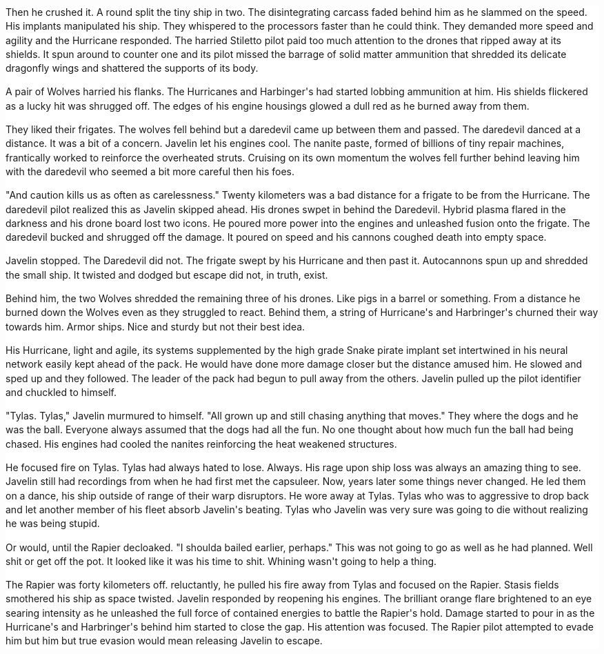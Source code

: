 Then he crushed it. A round split the tiny ship in two. The disintegrating carcass faded behind him as he slammed on the speed. His implants manipulated his ship. They whispered to the processors faster than he could think. They demanded more speed and agility and the Hurricane responded. The harried Stiletto pilot paid too much attention to the drones that ripped away at its shields. It spun around to counter one and its pilot missed the barrage of solid matter ammunition that shredded its delicate dragonfly wings and shattered the supports of its body.

A pair of Wolves harried his flanks. The Hurricanes and Harbinger's had started lobbing ammunition at him. His shields flickered as a lucky hit was shrugged off. The edges of his engine housings glowed a dull red as he burned away from them.

They liked their frigates. The wolves fell behind but a daredevil came up between them and passed. The daredevil danced at a distance. It was a bit of a concern. Javelin let his engines cool. The nanite paste, formed of billions of tiny repair machines, frantically worked to reinforce the overheated struts. Cruising on its own momentum the wolves fell further behind leaving him with the daredevil who seemed a bit more careful then his foes.

"And caution kills us as often as carelessness." Twenty kilometers was a bad distance for a frigate to be from the Hurricane. The daredevil pilot realized this as Javelin skipped ahead. His drones swpet in behind the Daredevil. Hybrid plasma flared in the darkness and his drone board lost two icons. He poured more power into the engines and unleashed fusion onto the frigate. The daredevil bucked and shrugged off the damage. It poured on speed and his cannons coughed death into empty space.

Javelin stopped. The Daredevil did not. The frigate swept by his Hurricane and then past it. Autocannons spun up and shredded the small ship. It twisted and dodged but escape did not, in truth, exist.

Behind him, the two Wolves shredded the remaining three of his drones. Like pigs in a barrel or something. From a distance he burned down the Wolves even as they struggled to react. Behind them, a string of Hurricane's and Harbringer's churned their way towards him. Armor ships. Nice and sturdy but not their best idea.

His Hurricane, light and agile, its systems supplemented by the high grade Snake pirate implant set intertwined in his neural network easily kept ahead of the pack. He would have done more damage closer but the distance amused him. He slowed and sped up and they followed. The leader of the pack had begun to pull away from the others. Javelin pulled up the pilot identifier and chuckled to himself.

"Tylas. Tylas," Javelin murmured to himself. "All grown up and still chasing anything that moves." They where the dogs and he was the ball. Everyone always assumed that the dogs had all the fun. No one thought about how much fun the ball had being chased. His engines had cooled the nanites reinforcing the heat weakened structures.

He focused fire on Tylas. Tylas had always hated to lose. Always. His rage upon ship loss was always an amazing thing to see. Javelin still had recordings from when he had first met the capsuleer. Now, years later some things never changed. He led them on a dance, his ship outside of range of their warp disruptors. He wore away at Tylas. Tylas who was to aggressive to drop back and let another member of his fleet absorb Javelin's beating. Tylas who Javelin was very sure was going to die without realizing he was being stupid.

Or would, until the Rapier decloaked. "I shoulda bailed earlier, perhaps." This was not going to go as well as he had planned. Well shit or get off the pot. It looked like it was his time to shit. Whining wasn't going to help a thing.

The Rapier was forty kilometers off. reluctantly, he pulled his fire away from Tylas and focused on the Rapier. Stasis fields smothered his ship as space twisted. Javelin responded by reopening his engines. The brilliant orange flare brightened to an eye searing intensity as he unleashed the full force of contained energies to battle the Rapier's hold. Damage started to pour in as the Hurricane's and Harbringer's behind him started to close the gap. His attention was focused. The Rapier pilot attempted to evade him but him but true evasion would mean releasing Javelin to escape.
